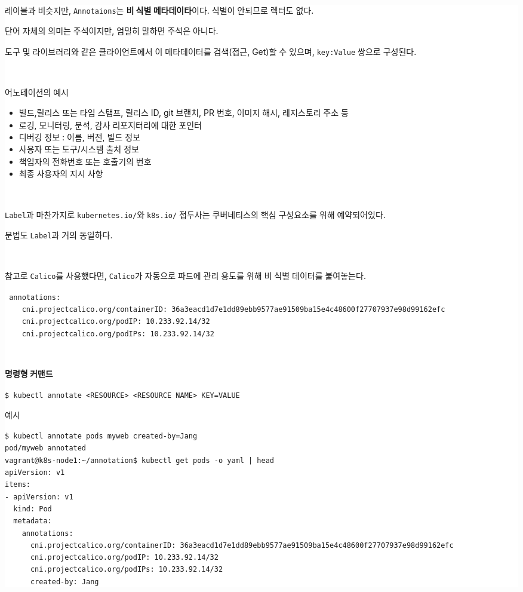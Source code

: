 레이블과 비슷지만, `Annotaions`는 **비 식별 메타데이타**이다. 식별이 안되므로 렉터도 없다.

단어 자체의 의미는 주석이지만, 엄밀히 말하면 주석은 아니다.

도구 및 라이브러리와 같은 클라이언트에서 이 메타데이터를 검색(접근, Get)할 수 있으며, `key:Value` 쌍으로 구성된다.

<br>

어노테이션의 예시

- 빌드,릴리스 또는 타임 스탬프, 릴리스 ID, git 브랜치, PR 번호, 이미지 해시, 레지스토리 주소 등
- 로깅, 모니터링, 분석, 감사 리포지터리에 대한 포인터
- 디버깅 정보 : 이름, 버전, 빌드 정보
- 사용자 또는 도구/시스템 출처 정보
- 책임자의 전화번호 또는 호출기의 번호
- 최종 사용자의 지시 사항

<br>

 `Label`과 마찬가지로 `kubernetes.io/`와 `k8s.io/` 접두사는 쿠버네티스의 핵심 구성요소를 위해 예약되어있다.

문법도 `Label`과 거의 동일하다.

<br>

참고로 `Calico`를 사용했다면, `Calico`가 자동으로 파드에 관리 용도를 위해 비 식별 데이터를 붙여놓는다.

```
 annotations:
    cni.projectcalico.org/containerID: 36a3eacd1d7e1dd89ebb9577ae91509ba15e4c48600f27707937e98d99162efc
    cni.projectcalico.org/podIP: 10.233.92.14/32
    cni.projectcalico.org/podIPs: 10.233.92.14/32
```

<br>

**명령형 커맨드**

```shell
$ kubectl annotate <RESOURCE> <RESOURCE NAME> KEY=VALUE
```

예시

```shell
$ kubectl annotate pods myweb created-by=Jang
pod/myweb annotated
vagrant@k8s-node1:~/annotation$ kubectl get pods -o yaml | head
apiVersion: v1
items:
- apiVersion: v1
  kind: Pod
  metadata:
    annotations:
      cni.projectcalico.org/containerID: 36a3eacd1d7e1dd89ebb9577ae91509ba15e4c48600f27707937e98d99162efc
      cni.projectcalico.org/podIP: 10.233.92.14/32
      cni.projectcalico.org/podIPs: 10.233.92.14/32
      created-by: Jang
```
